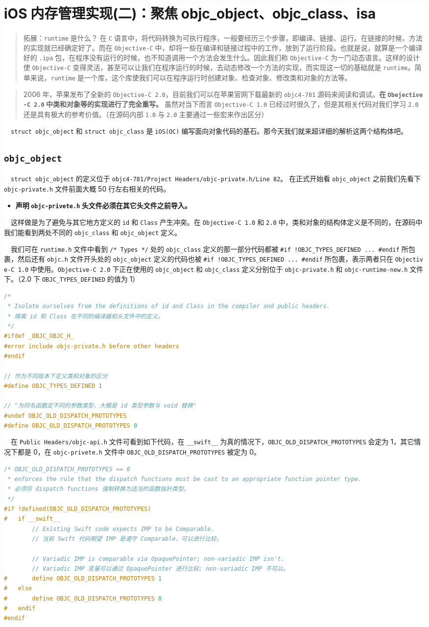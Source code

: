 # iOS 内存管理实现(二)：聚焦 objc_object、objc_class、isa
> 拓展：`runtime` 是什么？
在 `C` 语言中，将代码转换为可执行程序，一般要经历三个步骤，即编译、链接、运行。在链接的时候，方法的实现就已经确定好了。而在 `Objective-C` 中，却将一些在编译和链接过程中的工作，放到了运行阶段。也就是说，就算是一个编译好的 `.ipa` 包，在程序没有运行的时候，也不知道调用一个方法会发生什么。因此我们称 `Objective-C` 为一门动态语言。这样的设计使 `Objective-C` 变得灵活，甚至可以让我们在程序运行的时候，去动态修改一个方法的实现，而实现这一切的基础就是 `runtime`。简单来说，`runtime` 是一个库，这个库使我们可以在程序运行时创建对象、检查对象、修改类和对象的方法等。
  
> 2006 年，苹果发布了全新的 `Objective-C 2.0`，目前我们可以在苹果官网下载最新的 `objc4-781` 源码来阅读和调试。**在 `Obejective-C 2.0` 中类和对象等的实现进行了完全重写。** 虽然对当下而言 `Objective-C 1.0` 已经过时很久了，但是其相关代码对我们学习 `2.0` 还是具有极大的参考价值。（在源码内部 `1.0` 与 `2.0` 主要通过一些宏来作出区分）

&emsp;`struct objc_object` 和 `struct objc_class` 是 `iOS(OC)` 编写面向对象代码的基石。那今天我们就来超详细的解析这两个结构体吧。

## `objc_object`
&emsp;`struct objc_object` 的定义位于 `objc4-781/Project Headers/objc-private.h/Line 82`。
在正式开始看 `objc_object` 之前我们先看下 `objc-private.h` 文件前面大概 50 行左右相关的代码。

+ **声明 `objc-privete.h` 头文件必须在其它头文件之前导入。**

&emsp;这样做是为了避免与其它地方定义的 `id` 和 `Class` 产生冲突。在 `Objective-C 1.0` 和 `2.0` 中，类和对象的结构体定义是不同的，在源码中我们能看到两处不同的 `objc_class` 和 `objc_object` 定义。

&emsp;我们可在 `runtime.h` 文件中看到 `/* Types */` 处的 `objc_class` 定义的那一部分代码都被 `#if !OBJC_TYPES_DEFINED ... #endif` 所包裹，然后还有 `objc.h` 文件开头处的 `objc_object` 定义的代码也被 `#if !OBJC_TYPES_DEFINED ... #endif` 所包裹，表示两者只在 `Objective-C 1.0` 中使用。`Objective-C 2.0` 下正在使用的  `objc_object` 和 `objc_class` 定义分别位于 `objc-private.h` 和 `objc-runtime-new.h` 文件下。（2.0 下 `OBJC_TYPES_DEFINED` 的值为 1）
```c++
/* 
 * Isolate ourselves from the definitions of id and Class in the compiler and public headers.
 * 隔离 id 和 Class 在不同的编译器和头文件中的定义。
 */
#ifdef _OBJC_OBJC_H_
#error include objc-private.h before other headers
#endif

// 作为不同版本下定义类和对象的区分
#define OBJC_TYPES_DEFINED 1

// "为同名函数定不同的参数类型，大概是 id 类型参数与 void 替换"
#undef OBJC_OLD_DISPATCH_PROTOTYPES
#define OBJC_OLD_DISPATCH_PROTOTYPES 0
```
&emsp;在 `Public Headers/objc-api.h` 文件可看到如下代码，在 `__swift__` 为真的情况下，`OBJC_OLD_DISPATCH_PROTOTYPES` 会定为 1，其它情况下都是 0，在 `objc-privete.h` 文件中 `OBJC_OLD_DISPATCH_PROTOTYPES` 被定为 0。
```c++
/* OBJC_OLD_DISPATCH_PROTOTYPES == 0 
 * enforces the rule that the dispatch functions must be cast to an appropriate function pointer type. 
 * 必须将 dispatch functions 强制转换为适当的函数指针类型。
 */
#if !defined(OBJC_OLD_DISPATCH_PROTOTYPES)
#   if __swift__
        // Existing Swift code expects IMP to be Comparable.
        // 当前 Swift 代码期望 IMP 是遵守 Comparable，可以进行比较。
        
        // Variadic IMP is comparable via OpaquePointer; non-variadic IMP isn't.
        // Variadic IMP 变量可以通过 OpaquePointer 进行比较; non-variadic IMP 不可以。
#       define OBJC_OLD_DISPATCH_PROTOTYPES 1
#   else
#       define OBJC_OLD_DISPATCH_PROTOTYPES 0
#   endif
#endif
```
